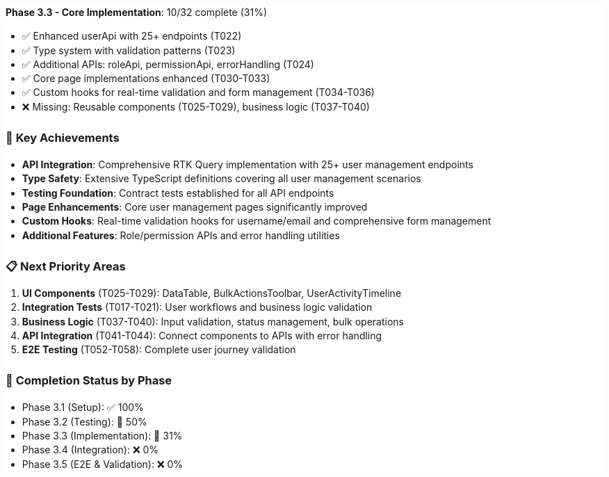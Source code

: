 **Phase 3.3 - Core Implementation**: 10/32 complete (31%)
- ✅ Enhanced userApi with 25+ endpoints (T022)
- ✅ Type system with validation patterns (T023)
- ✅ Additional APIs: roleApi, permissionApi, errorHandling (T024)
- ✅ Core page implementations enhanced (T030-T033)
- ✅ Custom hooks for real-time validation and form management (T034-T036)
- ❌ Missing: Reusable components (T025-T029), business logic (T037-T040)

### 🔄 **Key Achievements**
- **API Integration**: Comprehensive RTK Query implementation with 25+ user management endpoints
- **Type Safety**: Extensive TypeScript definitions covering all user management scenarios
- **Testing Foundation**: Contract tests established for all API endpoints
- **Page Enhancements**: Core user management pages significantly improved
- **Custom Hooks**: Real-time validation hooks for username/email and comprehensive form management
- **Additional Features**: Role/permission APIs and error handling utilities

### 📋 **Next Priority Areas**
1. **UI Components** (T025-T029): DataTable, BulkActionsToolbar, UserActivityTimeline
2. **Integration Tests** (T017-T021): User workflows and business logic validation
3. **Business Logic** (T037-T040): Input validation, status management, bulk operations
4. **API Integration** (T041-T044): Connect components to APIs with error handling
5. **E2E Testing** (T052-T058): Complete user journey validation

### 🎯 **Completion Status by Phase**
- Phase 3.1 (Setup): ✅ 100%
- Phase 3.2 (Testing): 🔄 50%
- Phase 3.3 (Implementation): 🔄 31%
- Phase 3.4 (Integration): ❌ 0%
- Phase 3.5 (E2E & Validation): ❌ 0%